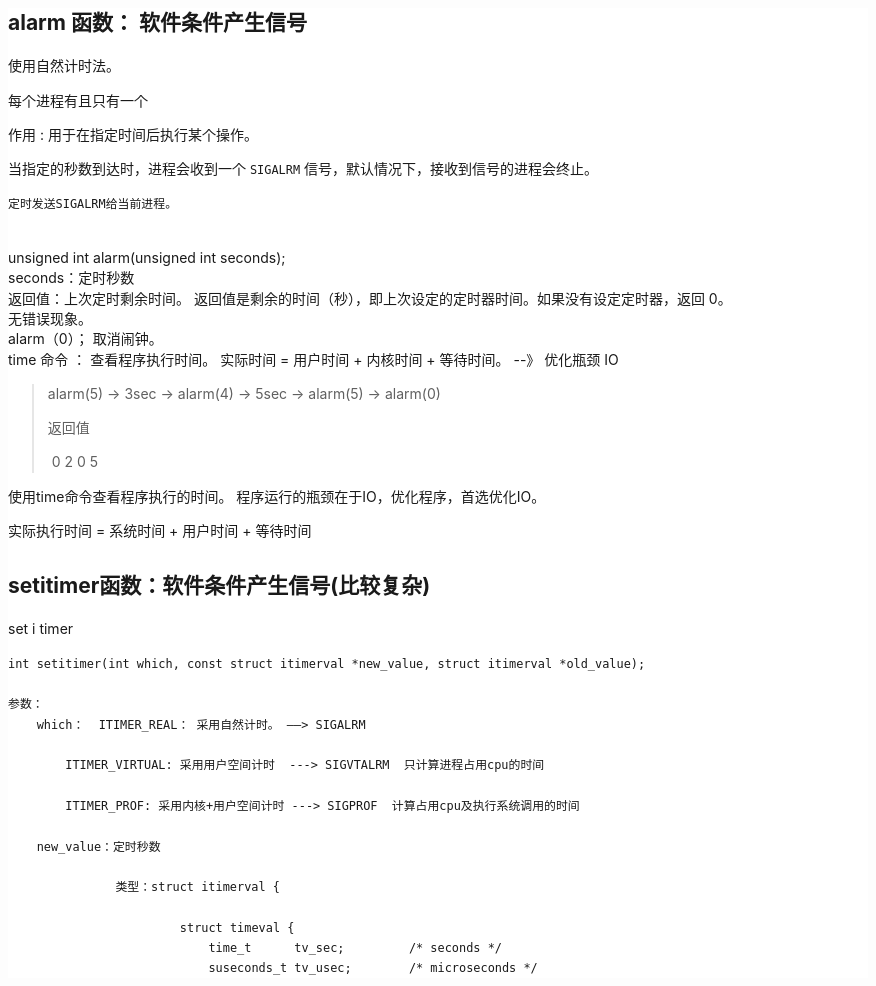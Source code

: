 

## alarm 函数： 软件条件产生信号

使用自然计时法。

每个进程有且只有一个

作用 : 用于在指定时间后执行某个操作。

当指定的秒数到达时，进程会收到一个 `SIGALRM` 信号，默认情况下，接收到信号的进程会终止。

	定时发送SIGALRM给当前进程。


​	
​	unsigned int alarm(unsigned int seconds);
​	
​		seconds：定时秒数
​	
​		返回值：上次定时剩余时间。
​	返回值是剩余的时间（秒），即上次设定的定时器时间。如果没有设定定时器，返回 0。
​	
​			无错误现象。
​	
​		alarm（0）； 取消闹钟。
​	
​	time 命令 ： 查看程序执行时间。   实际时间 = 用户时间 + 内核时间 + 等待时间。  --》 优化瓶颈 IO

> alarm(5) → 3sec → alarm(4) → 5sec → alarm(5) → alarm(0) 
>
> 返回值
>
> ​    0               2                    0          5



使用time命令查看程序执行的时间。    程序运行的瓶颈在于IO，优化程序，首选优化IO。

实际执行时间 = 系统时间 + 用户时间 + 等待时间

## setitimer函数：软件条件产生信号(比较复杂)

set i  timer      

	int setitimer(int which, const struct itimerval *new_value, struct itimerval *old_value);
	
	参数：
		which：	ITIMER_REAL： 采用自然计时。 ――> SIGALRM
	
			ITIMER_VIRTUAL: 采用用户空间计时  ---> SIGVTALRM  只计算进程占用cpu的时间
	
			ITIMER_PROF: 采用内核+用户空间计时 ---> SIGPROF  计算占用cpu及执行系统调用的时间
		
		new_value：定时秒数
	
		           类型：struct itimerval {
	
	           				struct timeval {
	           					time_t      tv_sec;         /* seconds */
	           					suseconds_t tv_usec;        /* microseconds */
	